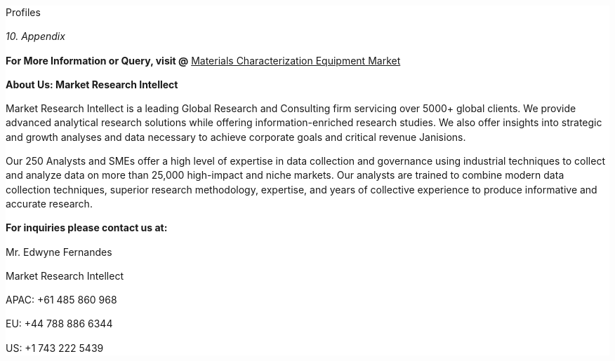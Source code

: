 Profiles</span></em></p><p><em><span class="font-[700]">10. Appendix</span></em></p><p><span class="font-[700]"><strong>For More Information or Query, visit&nbsp;@</strong>&nbsp;</span><span class="font-[700]"><a href="https://www.marketresearchintellect.com/product/materials-characterization-equipment-market-size-and-forecast/?utm_source=Linkedin&utm_medium=808" target="_blank" data-tracking-control-name="article-ssr-frontend-pulse_little-text-block" data-tracking-will-navigate="" data-test-link="">Materials Characterization Equipment Market</a></span></p><p><strong><span class="font-[700]">About Us: Market Research Intellect</span></strong></p><p><span class="">Market Research Intellect is a leading Global Research and Consulting firm servicing over 5000+ global clients. We provide advanced analytical research solutions while offering information-enriched research studies.&nbsp;</span>We also offer insights into strategic and growth analyses and data necessary to achieve corporate goals and critical revenue Janisions.</p><p><span class="">Our 250 Analysts and SMEs offer a high level of expertise in data collection and governance using industrial techniques to collect and analyze data on more than 25,000 high-impact and niche markets. Our analysts are trained to combine modern data collection techniques, superior research methodology, expertise, and years of collective experience to produce informative and accurate research.</span></p><p><strong>For inquiries please contact us at:</strong></p><p>Mr. Edwyne Fernandes</p><p>Market Research Intellect</p><p>APAC: +61 485 860 968</p><p>EU: +44 788 886 6344</p><p>US: +1 743 222 5439</p>

